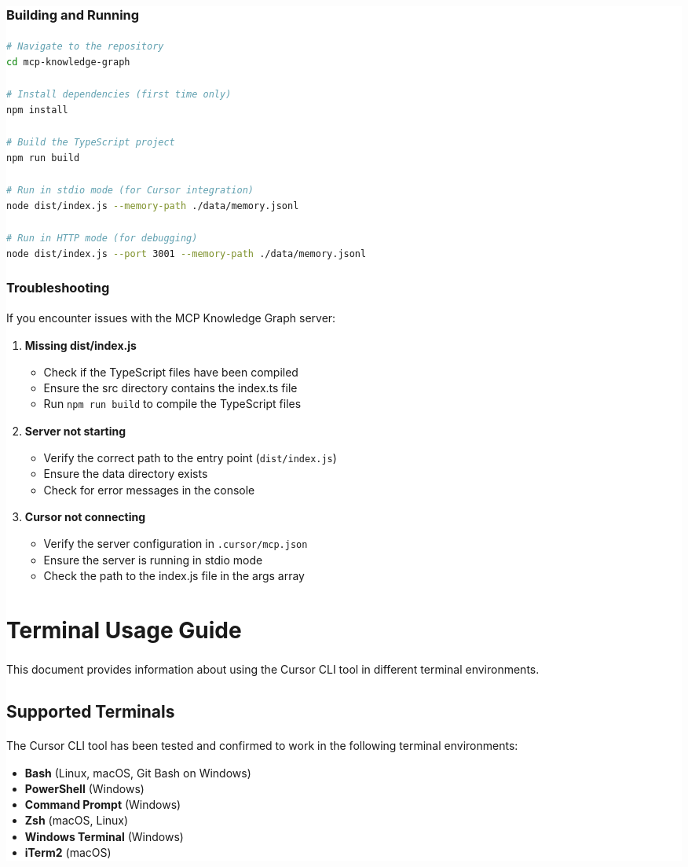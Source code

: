 ### Building and Running

```bash
# Navigate to the repository
cd mcp-knowledge-graph

# Install dependencies (first time only)
npm install

# Build the TypeScript project
npm run build

# Run in stdio mode (for Cursor integration)
node dist/index.js --memory-path ./data/memory.jsonl

# Run in HTTP mode (for debugging)
node dist/index.js --port 3001 --memory-path ./data/memory.jsonl
```

### Troubleshooting

If you encounter issues with the MCP Knowledge Graph server:

1. **Missing dist/index.js**

   - Check if the TypeScript files have been compiled
   - Ensure the src directory contains the index.ts file
   - Run `npm run build` to compile the TypeScript files

2. **Server not starting**

   - Verify the correct path to the entry point (`dist/index.js`)
   - Ensure the data directory exists
   - Check for error messages in the console

3. **Cursor not connecting**
   - Verify the server configuration in `.cursor/mcp.json`
   - Ensure the server is running in stdio mode
   - Check the path to the index.js file in the args array

# Terminal Usage Guide

This document provides information about using the Cursor CLI tool in different terminal environments.

## Supported Terminals

The Cursor CLI tool has been tested and confirmed to work in the following terminal environments:

- **Bash** (Linux, macOS, Git Bash on Windows)
- **PowerShell** (Windows)
- **Command Prompt** (Windows)
- **Zsh** (macOS, Linux)
- **Windows Terminal** (Windows)
- **iTerm2** (macOS)
